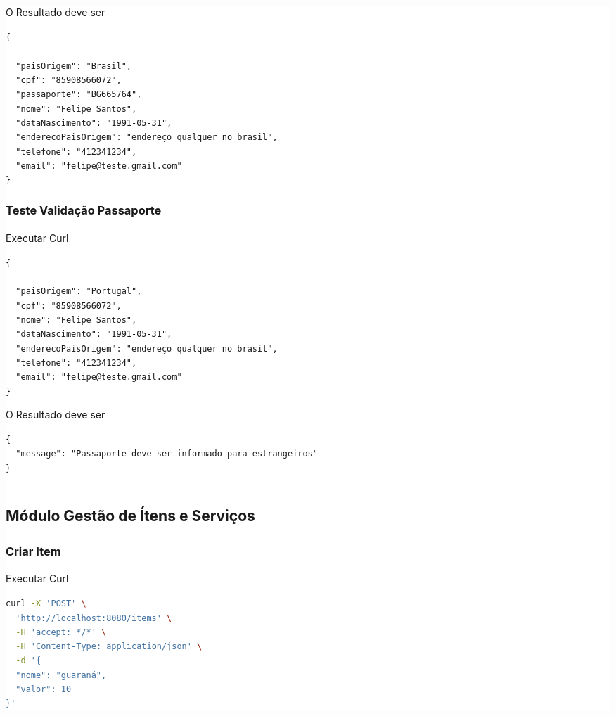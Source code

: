 
O Resultado deve ser 
```
{

  "paisOrigem": "Brasil",
  "cpf": "85908566072",
  "passaporte": "BG665764",
  "nome": "Felipe Santos",
  "dataNascimento": "1991-05-31",
  "enderecoPaisOrigem": "endereço qualquer no brasil",
  "telefone": "412341234",
  "email": "felipe@teste.gmail.com"
}
```

### Teste Validação Passaporte 

Executar Curl 
```
{

  "paisOrigem": "Portugal",
  "cpf": "85908566072",
  "nome": "Felipe Santos",
  "dataNascimento": "1991-05-31",
  "enderecoPaisOrigem": "endereço qualquer no brasil",
  "telefone": "412341234",
  "email": "felipe@teste.gmail.com"
}
```


O Resultado deve ser 
```
{
  "message": "Passaporte deve ser informado para estrangeiros"
}
```


---

## Módulo Gestão de Ítens e Serviços

### Criar Item 

Executar Curl
```bash
curl -X 'POST' \
  'http://localhost:8080/items' \
  -H 'accept: */*' \
  -H 'Content-Type: application/json' \
  -d '{
  "nome": "guaraná",
  "valor": 10
}'
```
